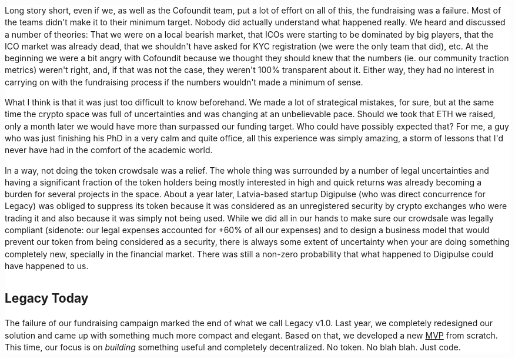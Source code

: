 Long story short, even if we, as well as the Cofoundit team, put a lot of effort
on all of this, the fundraising was a failure. Most of the teams didn't make it
to their minimum target. Nobody did actually understand what happened really.
We heard and discussed a number of theories: That we were on a local bearish market, that ICOs were starting to be dominated by big players, that the ICO
market was already dead, that we shouldn't have asked for KYC registration (we were the only team that did), etc.
At the beginning we were a bit angry with Cofoundit because we thought they
should knew that the numbers (ie. our community traction metrics) weren't right, and, if that was not the case, they weren't 100% transparent about it. Either
way, they had no interest in carrying on with the fundraising process if the
numbers wouldn't made a minimum of sense.

What I think is that it was just too difficult to know beforehand. We made a lot of strategical mistakes, for sure, but at the same time the crypto space was
full of uncertainties and was changing at an unbelievable pace. Should we
took that ETH we raised, only a month later we would have more than surpassed
our funding target. Who could have possibly expected that? For me, a guy who was just finishing his PhD in a very calm and quite
office, all this experience was simply amazing, a storm of lessons that I'd
never have had in the comfort of the academic world.

In a way, not doing the token crowdsale was a relief. The whole thing was
surrounded by a number of legal uncertainties and having a significant fraction
of the token holders being mostly interested in high and quick returns was
already becoming a burden for several projects in the space. About a year later, Latvia-based startup Digipulse (who was direct concurrence for Legacy) was
obliged to suppress its token because it was considered as an unregistered security by crypto exchanges who were trading it and also because
it was simply not being used. While we did all in our hands to make sure
our crowdsale was legally compliant (sidenote: our legal expenses accounted for
+60% of all our expenses) and to design a business model that would prevent our token from being considered as a security, there is always some extent of
uncertainty when your are doing something completely new, specially in the
financial market. There was still a non-zero probability that what happened to Digipulse could have happened to us.

## Legacy Today

The failure of our fundraising campaign marked the end of what we call Legacy v1.0. Last year, we completely redesigned our solution and came up with
something much more compact and elegant. Based on that, we developed a new [MVP][mvp] from scratch.
This time, our focus is on *building* something useful and completely
decentralized. No token. No blah blah. Just code.

[whitepaper]: https://github.com/legacynetwork/whitepaper/raw/master/main.pdf
[app-tokens]: https://medium.com/newtown-partners/application-protocols-are-the-better-investment-heres-why-7a2efdde594e
[protocol-tokens]: http://www.usv.com/blog/fat-protocols
[keep]: https://keep.network/
[cofoundit-seed]: https://blog.cofound.it/cofound-it-seed-validating-early-stage-blockchain-startups-through-community-engagement-857c2fe2e4ad
[seed-projects]: https://blog.cofound.it/cofound-it-seed-first-five-candidates-announced-7fc387b7849c
[playoffs-projects]: https://blog.cofound.it/cofound-it-playoffs-teams-participating-in-live-crowdsales-announced-d252adac1a15
[mvp]: https://github.com/legacynetwork/MVP

